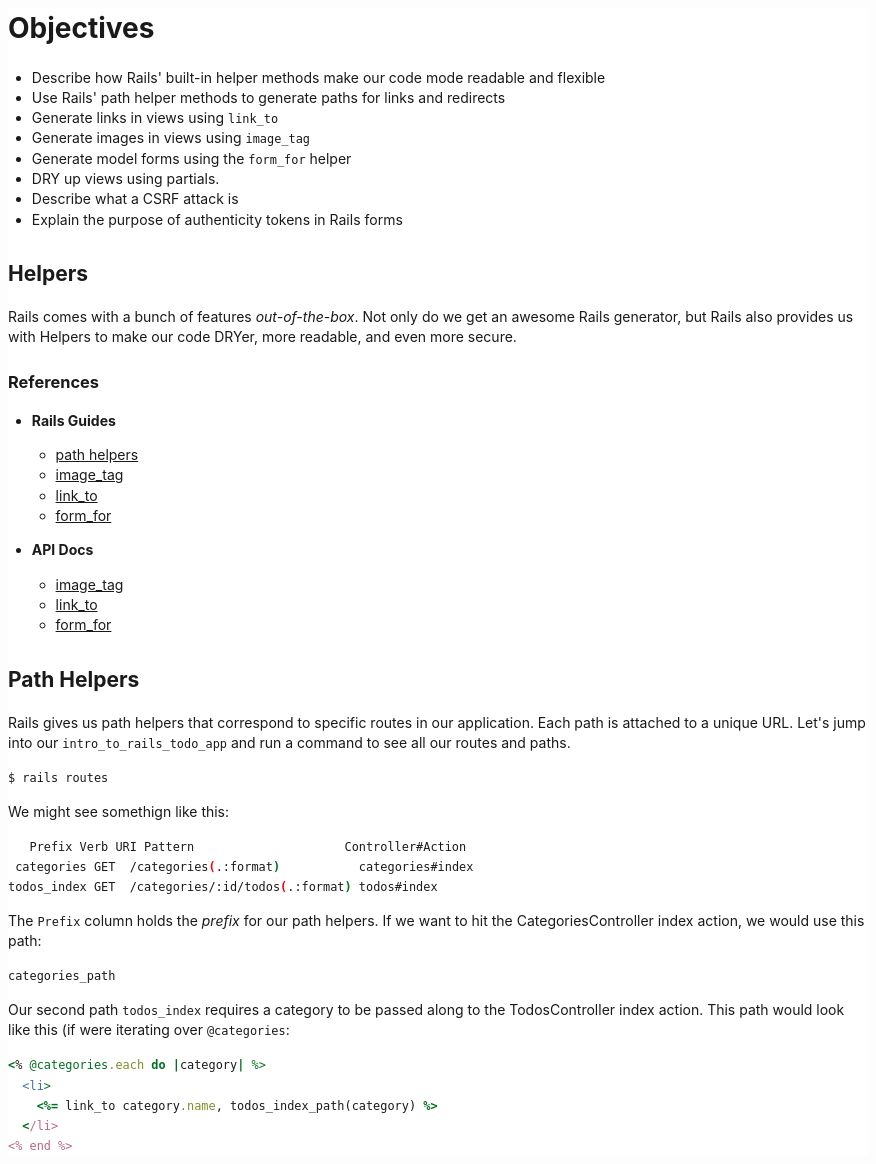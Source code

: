 # Objectives

- Describe how Rails' built-in helper methods make our code mode readable and flexible
- Use Rails' path helper methods to generate paths for links and redirects
- Generate links in views using `link_to`
- Generate images in views using `image_tag`
- Generate model forms using the `form_for` helper
- DRY up views using partials.
- Describe what a CSRF attack is
- Explain the purpose of authenticity tokens in Rails forms

## Helpers

Rails comes with a bunch of features _out-of-the-box_.  Not only do we get  an awesome Rails generator, but Rails also provides us with Helpers to make our code DRYer, more readable, and even more secure.

### References

* **Rails Guides**
  * [path helpers](http://guides.rubyonrails.org/routing.html#path-and-url-helpers)
  * [image_tag](http://guides.rubyonrails.org/layouts_and_rendering.html#asset-tag-helpers)
  * [link_to](http://guides.rubyonrails.org/getting_started.html#adding-links)
  * [form_for](http://guides.rubyonrails.org/getting_started.html#the-first-form)


* **API Docs**
  * [image_tag](http://apidock.com/rails/ActionView/Helpers/AssetTagHelper/image_tag)
  * [link_to](http://apidock.com/rails/ActionView/Helpers/UrlHelper/link_to)
  * [form_for](http://apidock.com/rails/ActionView/Helpers/FormHelper/form_for)

## Path Helpers

Rails gives us path helpers that correspond to specific routes in our application.  Each path is attached to a unique URL.  Let's jump into our `intro_to_rails_todo_app` and run a command to see all our routes and paths.

```bash
$ rails routes
```
We might see somethign like this:

```bash
   Prefix Verb URI Pattern                     Controller#Action
 categories GET  /categories(.:format)           categories#index
todos_index GET  /categories/:id/todos(.:format) todos#index
```
The `Prefix` column holds the _prefix_ for our path helpers.  If we want to hit the CategoriesController index action, we would use this path:

```categories_path```

Our second path `todos_index` requires a category to be passed along to the TodosController index action.  This path would look like this (if were iterating over `@categories`:

```ruby
<% @categories.each do |category| %>
  <li>
    <%= link_to category.name, todos_index_path(category) %>
  </li>
<% end %>
```

